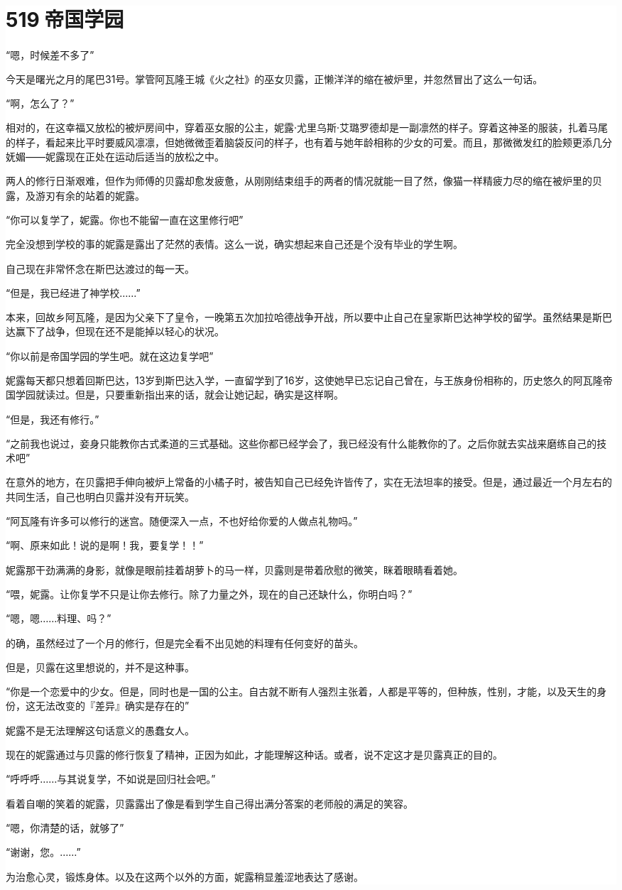 # 519 帝国学园

“嗯，时候差不多了”

今天是曙光之月的尾巴31号。掌管阿瓦隆王城《火之社》的巫女贝露，正懒洋洋的缩在被炉里，并忽然冒出了这么一句话。

“啊，怎么了？”

相对的，在这幸福又放松的被炉房间中，穿着巫女服的公主，妮露·尤里乌斯·艾璐罗德却是一副凛然的样子。穿着这神圣的服装，扎着马尾的样子，看起来比平时要威风凛凛，但她微微歪着脑袋反问的样子，也有着与她年龄相称的少女的可爱。而且，那微微发红的脸颊更添几分妩媚——妮露现在正处在运动后适当的放松之中。

两人的修行日渐艰难，但作为师傅的贝露却愈发疲惫，从刚刚结束组手的两者的情况就能一目了然，像猫一样精疲力尽的缩在被炉里的贝露，及游刃有余的站着的妮露。

“你可以复学了，妮露。你也不能留一直在这里修行吧”

完全没想到学校的事的妮露是露出了茫然的表情。这么一说，确实想起来自己还是个没有毕业的学生啊。

自己现在非常怀念在斯巴达渡过的每一天。

“但是，我已经进了神学校……”

本来，回故乡阿瓦隆，是因为父亲下了皇令，一晚第五次加拉哈德战争开战，所以要中止自己在皇家斯巴达神学校的留学。虽然结果是斯巴达赢下了战争，但现在还不是能掉以轻心的状况。

“你以前是帝国学园的学生吧。就在这边复学吧”

妮露每天都只想着回斯巴达，13岁到斯巴达入学，一直留学到了16岁，这使她早已忘记自己曾在，与王族身份相称的，历史悠久的阿瓦隆帝国学园就读过。但是，只要重新指出来的话，就会让她记起，确实是这样啊。

“但是，我还有修行。”

“之前我也说过，妾身只能教你古式柔道的三式基础。这些你都已经学会了，我已经没有什么能教你的了。之后你就去实战来磨练自己的技术吧”

在意外的地方，在贝露把手伸向被炉上常备的小橘子时，被告知自己已经免许皆传了，实在无法坦率的接受。但是，通过最近一个月左右的共同生活，自己也明白贝露并没有开玩笑。

“阿瓦隆有许多可以修行的迷宫。随便深入一点，不也好给你爱的人做点礼物吗。”

“啊、原来如此！说的是啊！我，要复学！！”

妮露那干劲满满的身影，就像是眼前挂着胡萝卜的马一样，贝露则是带着欣慰的微笑，眯着眼睛看着她。

“喂，妮露。让你复学不只是让你去修行。除了力量之外，现在的自己还缺什么，你明白吗？”

“嗯，嗯……料理、吗？”

的确，虽然经过了一个月的修行，但是完全看不出见她的料理有任何变好的苗头。

但是，贝露在这里想说的，并不是这种事。

“你是一个恋爱中的少女。但是，同时也是一国的公主。自古就不断有人强烈主张着，人都是平等的，但种族，性别，才能，以及天生的身份，这无法改变的『差异』确实是存在的”

妮露不是无法理解这句话意义的愚蠢女人。

现在的妮露通过与贝露的修行恢复了精神，正因为如此，才能理解这种话。或者，说不定这才是贝露真正的目的。

“呼呼呼……与其说复学，不如说是回归社会吧。”

看着自嘲的笑着的妮露，贝露露出了像是看到学生自己得出满分答案的老师般的满足的笑容。

“嗯，你清楚的话，就够了”

“谢谢，您。……”

为治愈心灵，锻炼身体。以及在这两个以外的方面，妮露稍显羞涩地表达了感谢。
